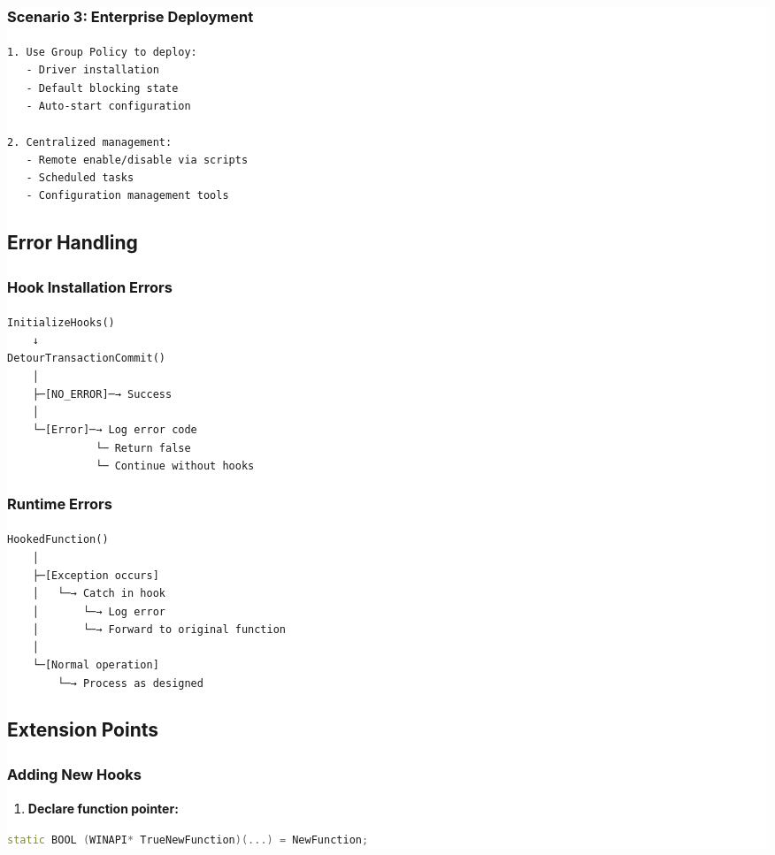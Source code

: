 ### Scenario 3: Enterprise Deployment
```
1. Use Group Policy to deploy:
   - Driver installation
   - Default blocking state
   - Auto-start configuration

2. Centralized management:
   - Remote enable/disable via scripts
   - Scheduled tasks
   - Configuration management tools
```

## Error Handling

### Hook Installation Errors

```
InitializeHooks()
    ↓
DetourTransactionCommit()
    │
    ├─[NO_ERROR]─→ Success
    │
    └─[Error]─→ Log error code
              └─ Return false
              └─ Continue without hooks
```

### Runtime Errors

```
HookedFunction()
    │
    ├─[Exception occurs]
    │   └─→ Catch in hook
    │       └─→ Log error
    │       └─→ Forward to original function
    │
    └─[Normal operation]
        └─→ Process as designed
```

## Extension Points

### Adding New Hooks

1. **Declare function pointer:**
```cpp
static BOOL (WINAPI* TrueNewFunction)(...) = NewFunction;
```
